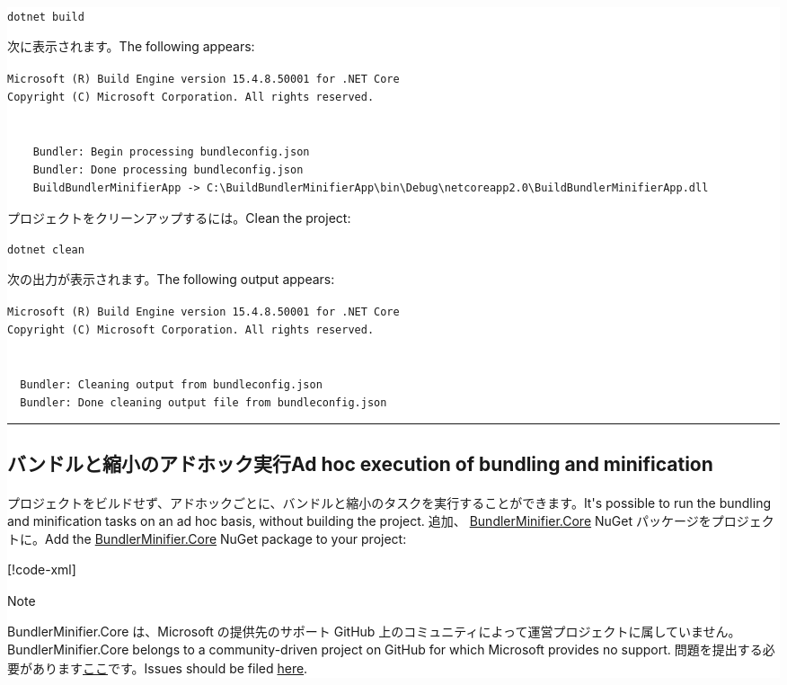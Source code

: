 ```console
dotnet build
```

<span data-ttu-id="28c78-196">次に表示されます。</span><span class="sxs-lookup"><span data-stu-id="28c78-196">The following appears:</span></span>

```console
Microsoft (R) Build Engine version 15.4.8.50001 for .NET Core
Copyright (C) Microsoft Corporation. All rights reserved.


    Bundler: Begin processing bundleconfig.json
    Bundler: Done processing bundleconfig.json
    BuildBundlerMinifierApp -> C:\BuildBundlerMinifierApp\bin\Debug\netcoreapp2.0\BuildBundlerMinifierApp.dll
```

<span data-ttu-id="28c78-197">プロジェクトをクリーンアップするには。</span><span class="sxs-lookup"><span data-stu-id="28c78-197">Clean the project:</span></span>

```console
dotnet clean
```

<span data-ttu-id="28c78-198">次の出力が表示されます。</span><span class="sxs-lookup"><span data-stu-id="28c78-198">The following output appears:</span></span>

```console
Microsoft (R) Build Engine version 15.4.8.50001 for .NET Core
Copyright (C) Microsoft Corporation. All rights reserved.


  Bundler: Cleaning output from bundleconfig.json
  Bundler: Done cleaning output file from bundleconfig.json
```

---

## <a name="ad-hoc-execution-of-bundling-and-minification"></a><span data-ttu-id="28c78-199">バンドルと縮小のアドホック実行</span><span class="sxs-lookup"><span data-stu-id="28c78-199">Ad hoc execution of bundling and minification</span></span>

<span data-ttu-id="28c78-200">プロジェクトをビルドせず、アドホックごとに、バンドルと縮小のタスクを実行することができます。</span><span class="sxs-lookup"><span data-stu-id="28c78-200">It's possible to run the bundling and minification tasks on an ad hoc basis, without building the project.</span></span> <span data-ttu-id="28c78-201">追加、 [BundlerMinifier.Core](https://www.nuget.org/packages/BundlerMinifier.Core/) NuGet パッケージをプロジェクトに。</span><span class="sxs-lookup"><span data-stu-id="28c78-201">Add the [BundlerMinifier.Core](https://www.nuget.org/packages/BundlerMinifier.Core/) NuGet package to your project:</span></span>

[!code-xml[](../client-side/bundling-and-minification/samples/BuildBundlerMinifierApp/BuildBundlerMinifierApp.csproj?range=10)]

> [!NOTE]
> <span data-ttu-id="28c78-202">BundlerMinifier.Core は、Microsoft の提供先のサポート GitHub 上のコミュニティによって運営プロジェクトに属していません。</span><span class="sxs-lookup"><span data-stu-id="28c78-202">BundlerMinifier.Core belongs to a community-driven project on GitHub for which Microsoft provides no support.</span></span> <span data-ttu-id="28c78-203">問題を提出する必要があります[ここ](https://github.com/madskristensen/BundlerMinifier/issues)です。</span><span class="sxs-lookup"><span data-stu-id="28c78-203">Issues should be filed [here](https://github.com/madskristensen/BundlerMinifier/issues).</span></span>
